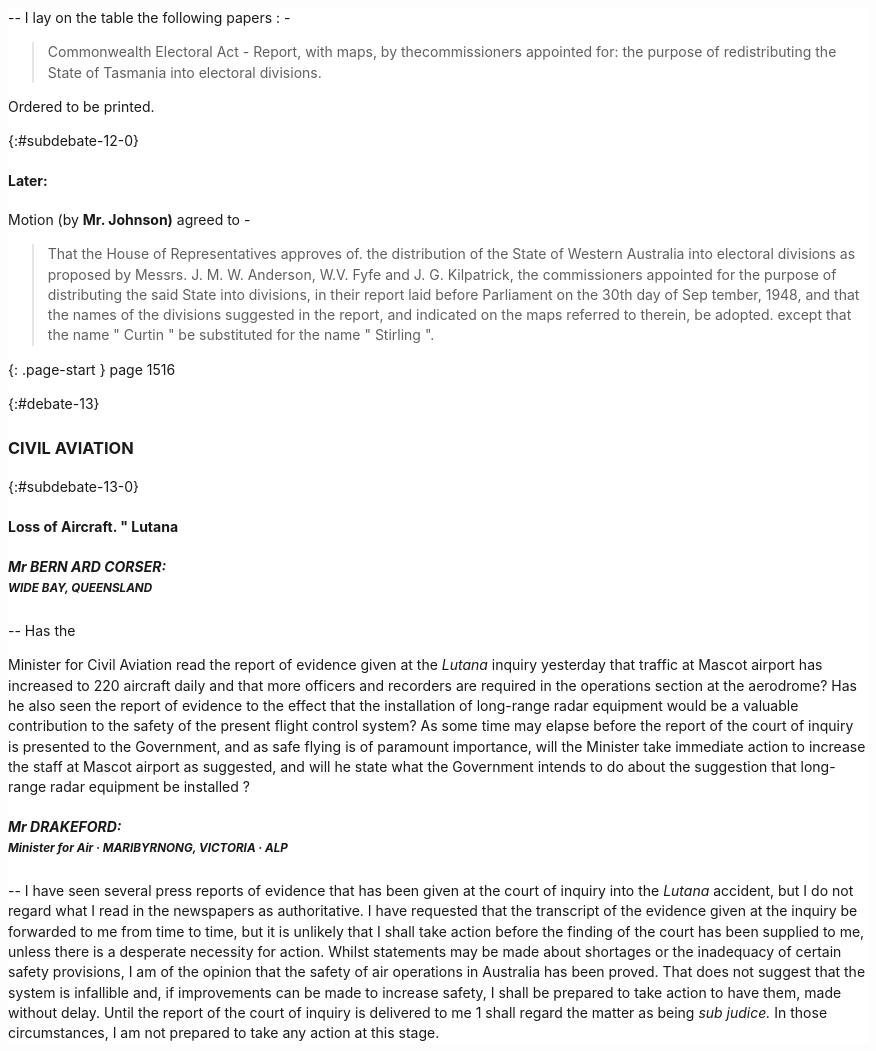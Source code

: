 -- I lay on the table the following papers :  - 

  >Commonwealth Electoral Act - Report, with maps, by thecommissioners appointed for: the purpose of redistributing the State of Tasmania into electoral divisions. 

Ordered to be printed. 

{:#subdebate-12-0}
#### Later:

Motion (by  **Mr. Johnson)**  agreed to - 

  >That the House of Representatives approves of. the distribution of the State of Western Australia into electoral divisions as proposed by Messrs. J. M. W. Anderson, W.V. Fyfe and J. G. Kilpatrick, the commissioners appointed for the purpose of distributing the said State into divisions, in their report laid before Parliament on the 30th day of Sep tember, 1948, and that the names of the divisions suggested in the report, and indicated on the maps referred to therein, be adopted. except that the name " Curtin " be substituted for the name " Stirling ". 

{: .page-start }
page 1516

{:#debate-13}
### CIVIL AVIATION

{:#subdebate-13-0}
#### Loss of Aircraft. " Lutana

##### Mr BERN ARD CORSER:<br><small class="text-muted">WIDE BAY, QUEENSLAND</small>

-- Has the 

Minister for Civil Aviation read the report of evidence given at the  *Lutana*  inquiry yesterday that traffic at Mascot airport has increased to 220 aircraft daily and that more officers and recorders are required in the operations section at the aerodrome? Has he also seen the report of evidence to the effect that the installation of long-range radar equipment would be a valuable contribution to the safety of the present flight control system? As some time may elapse before the report of the court of inquiry is presented to the Government, and as safe flying is of paramount importance, will the Minister take immediate action to increase the staff at Mascot airport as suggested, and will he state what the Government intends to do about the suggestion that long-range radar equipment be installed ? 

##### Mr DRAKEFORD:<br><small class="text-muted">Minister for Air &middot; MARIBYRNONG, VICTORIA &middot; ALP</small>

-- I have seen several press reports of evidence that has been given at the court of inquiry into the  *Lutana*  accident, but I do not regard what I read in the newspapers as authoritative. I have requested that the transcript of the evidence given at the inquiry be  forwarded  to me from time to time, but it is unlikely that I shall take action before the finding of the court has been supplied to me, unless there is a desperate necessity for action. Whilst statements may be made about shortages or the inadequacy of certain safety provisions, I am of the opinion that the safety of air operations in Australia has been proved. That does not suggest that the system is infallible and, if improvements can be made to increase safety, I shall be prepared to take action to have them, made without delay. Until the report of the court of inquiry is delivered to me 1 shall regard the matter as being  *sub judice.*  In those circumstances, I am  not  prepared to take any action at this stage. 
